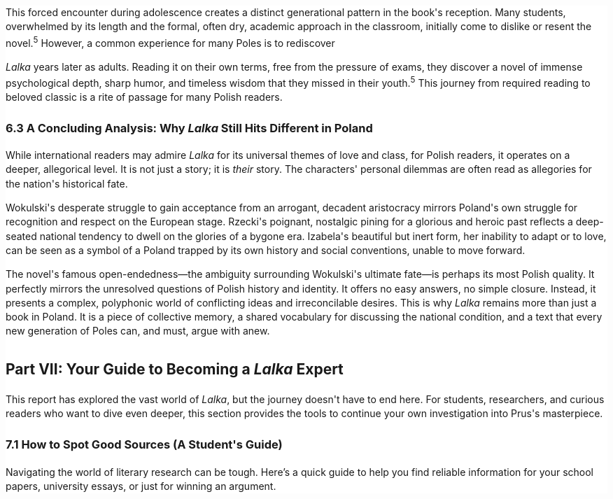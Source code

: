This forced encounter during adolescence creates a distinct generational
pattern in the book's reception. Many students, overwhelmed by its
length and the formal, often dry, academic approach in the classroom,
initially come to dislike or resent the novel.<sup>5</sup> However, a
common experience for many Poles is to rediscover

*Lalka* years later as adults. Reading it on their own terms, free from
the pressure of exams, they discover a novel of immense psychological
depth, sharp humor, and timeless wisdom that they missed in their
youth.<sup>5</sup> This journey from required reading to beloved classic
is a rite of passage for many Polish readers.

### 6.3 A Concluding Analysis: Why ***Lalka*** Still Hits Different in Poland

While international readers may admire *Lalka* for its universal themes
of love and class, for Polish readers, it operates on a deeper,
allegorical level. It is not just a story; it is *their* story. The
characters' personal dilemmas are often read as allegories for the
nation's historical fate.

Wokulski's desperate struggle to gain acceptance from an arrogant,
decadent aristocracy mirrors Poland's own struggle for recognition and
respect on the European stage. Rzecki's poignant, nostalgic pining for a
glorious and heroic past reflects a deep-seated national tendency to
dwell on the glories of a bygone era. Izabela's beautiful but inert
form, her inability to adapt or to love, can be seen as a symbol of a
Poland trapped by its own history and social conventions, unable to move
forward.

The novel's famous open-endedness—the ambiguity surrounding Wokulski's
ultimate fate—is perhaps its most Polish quality. It perfectly mirrors
the unresolved questions of Polish history and identity. It offers no
easy answers, no simple closure. Instead, it presents a complex,
polyphonic world of conflicting ideas and irreconcilable desires. This
is why *Lalka* remains more than just a book in Poland. It is a piece of
collective memory, a shared vocabulary for discussing the national
condition, and a text that every new generation of Poles can, and must,
argue with anew.

## Part VII: Your Guide to Becoming a ***Lalka*** Expert

This report has explored the vast world of *Lalka*, but the journey
doesn't have to end here. For students, researchers, and curious readers
who want to dive even deeper, this section provides the tools to
continue your own investigation into Prus's masterpiece.

### 7.1 How to Spot Good Sources (A Student's Guide)

Navigating the world of literary research can be tough. Here’s a quick
guide to help you find reliable information for your school papers,
university essays, or just for winning an argument.
